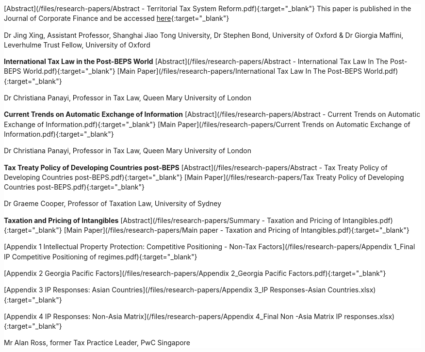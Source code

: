 [Abstract](/files/research-papers/Abstract - Territorial Tax System Reform.pdf){:target="_blank"}
This paper is published in the Journal of Corporate Finance and be accessed [here](https://www.sciencedirect.com/science/article/pii/S0929119917305412){:target="_blank"}

Dr Jing Xing, Assistant Professor, Shanghai Jiao Tong University, Dr Stephen Bond, University of Oxford & Dr Giorgia Maffini, Leverhulme Trust Fellow, University of Oxford

<a id="25-ta-id"></a>
**International Tax Law in the Post-BEPS World**
[Abstract](/files/research-papers/Abstract - International Tax Law In The Post-BEPS World.pdf){:target="_blank"}
[Main Paper](/files/research-papers/International Tax Law In The Post-BEPS World.pdf){:target="_blank"}

Dr Christiana Panayi, Professor in Tax Law, Queen Mary University of London

<a id="26-ta-id"></a>
**Current Trends on Automatic Exchange of Information**
[Abstract](/files/research-papers/Abstract - Current Trends on Automatic Exchange of Information.pdf){:target="_blank"}
[Main Paper](/files/research-papers/Current Trends on Automatic Exchange of Information.pdf){:target="_blank"}

Dr Christiana Panayi, Professor in Tax Law, Queen Mary University of London

<a id="27-ta-id"></a>
**Tax Treaty Policy of Developing Countries post-BEPS**
[Abstract](/files/research-papers/Abstract - Tax Treaty Policy of Developing Countries post-BEPS.pdf){:target="_blank"}
[Main Paper](/files/research-papers/Tax Treaty Policy of Developing Countries post-BEPS.pdf){:target="_blank"}

Dr Graeme Cooper, Professor of Taxation Law, University of Sydney

<a id="28-ta-id"></a>
**Taxation and Pricing of Intangibles**
[Abstract](/files/research-papers/Summary - Taxation and Pricing of Intangibles.pdf){:target="_blank"}
[Main Paper](/files/research-papers/Main paper - Taxation and Pricing of Intangibles.pdf){:target="_blank"}

[Appendix 1 Intellectual Property Protection: Competitive Positioning - Non-Tax Factors](/files/research-papers/Appendix 1_Final IP Competitive Positioning of  regimes.pdf){:target="_blank"}

[Appendix 2 Georgia Pacific Factors](/files/research-papers/Appendix 2_Georgia Pacific Factors.pdf){:target="_blank"}

[Appendix 3 IP Responses: Asian Countries](/files/research-papers/Appendix 3_IP Responses-Asian Countries.xlsx){:target="_blank"}

[Appendix 4 IP Responses: Non-Asia Matrix](/files/research-papers/Appendix 4_Final Non -Asia Matrix IP responses.xlsx){:target="_blank"}

Mr Alan Ross, former Tax Practice Leader, PwC Singapore